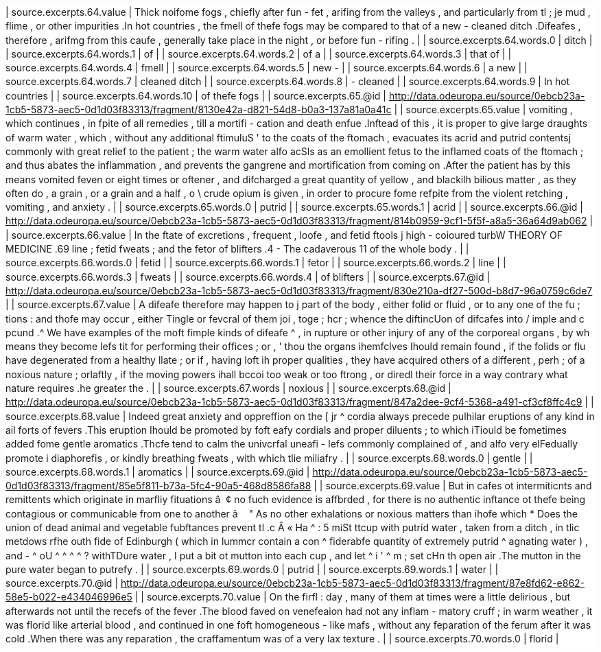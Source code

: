 | source.excerpts.64.value | Thick noifome fogs , chiefly after fun - fet , arifing from the valleys , and particularly from tl ; je mud , flime , or other impurities .In hot countries , the fmell of thefe fogs may be compared to that of a new - cleaned ditch .Difeafes , therefore , arifmg from this caufe , generally take place in the night , or before fun - rifing . |
| source.excerpts.64.words.0 | ditch |
| source.excerpts.64.words.1 | of |
| source.excerpts.64.words.2 | of a |
| source.excerpts.64.words.3 | that of |
| source.excerpts.64.words.4 | fmell |
| source.excerpts.64.words.5 | new - |
| source.excerpts.64.words.6 | a new |
| source.excerpts.64.words.7 | cleaned ditch |
| source.excerpts.64.words.8 | - cleaned |
| source.excerpts.64.words.9 | In hot countries |
| source.excerpts.64.words.10 | of thefe fogs |
| source.excerpts.65.@id | http://data.odeuropa.eu/source/0ebcb23a-1cb5-5873-aec5-0d1d03f83313/fragment/8130e42a-d821-54d8-b0a3-137a81a0a41c |
| source.excerpts.65.value | vomiting , which continues , in fpite of all remedies , till a mortifi - cation and death enfue .Inftead of this , it is proper to give large draughts of warm water , which , without any additional ftimuluS ' to the coats of the ftomach , evacuates its acrid and putrid contentsj commonly with great relief to the patient ; the warm water alfo acSls as an emollient fetus to the inflamed coats of the ftomach ; and thus abates the inflammation , and prevents the gangrene and mortification from coming on .After the patient has by this means vomited feven or eight times or oftener , and difcharged a great quantity of yellow , and blackilh bilious matter , as they often do , a grain , or a grain and a half , o \ crude opium is given , in order to procure fome refpite from the violent retching , vomiting , and anxiety . |
| source.excerpts.65.words.0 | putrid |
| source.excerpts.65.words.1 | acrid |
| source.excerpts.66.@id | http://data.odeuropa.eu/source/0ebcb23a-1cb5-5873-aec5-0d1d03f83313/fragment/814b0959-9cf1-5f5f-a8a5-36a64d9ab062 |
| source.excerpts.66.value | In the ftate of excretions , frequent , loofe , and fetid ftools j high - coioured turbW THEORY OF MEDICINE .69 line ; fetid fweats ; and the fetor of blifters .4 - The cadaverous 11 of the whole body . |
| source.excerpts.66.words.0 | fetid |
| source.excerpts.66.words.1 | fetor |
| source.excerpts.66.words.2 | line |
| source.excerpts.66.words.3 | fweats |
| source.excerpts.66.words.4 | of blifters |
| source.excerpts.67.@id | http://data.odeuropa.eu/source/0ebcb23a-1cb5-5873-aec5-0d1d03f83313/fragment/830e210a-df27-500d-b8d7-96a0759c6de7 |
| source.excerpts.67.value | A difeafe therefore may happen to j part of the body , either folid or fluid , or to any one of the fu ; tions : and thofe may occur , either Tingle or fevcral of them joi , toge ; hcr ; whence the diftincUon of difcafes into / imple and c pcund .^ We have examples of the moft fimple kinds of difeafe ^ , in rupture or other injury of any of the corporeal organs , by wh means they become lefs tit for performing their offices ; or , ' thou the organs ihemfclves Ihould remain found , if the folids or flu have degenerated from a healthy llate ; or if , having loft ih proper qualities , they have acquired others of a different , perh ; of a noxious nature ; orlaftly , if the moving powers ihall bccoi too weak or too ftrong , or diredl their force in a way contrary what nature requires .he greater the . |
| source.excerpts.67.words | noxious |
| source.excerpts.68.@id | http://data.odeuropa.eu/source/0ebcb23a-1cb5-5873-aec5-0d1d03f83313/fragment/847a2dee-9cf4-5368-a491-cf3cf8ffc4c9 |
| source.excerpts.68.value | Indeed great anxiety and oppreffion on the [ jr ^ cordia always precede pulhilar eruptions of any kind in ail forts of fevers .This eruption Ihould be promoted by foft eafy cordials and proper diluents ; to which iTiould be fometimes added fome gentle aromatics .Thcfe tend to calm the univcrfal uneafi - lefs commonly complained of , and alfo very elFedually promote i diaphorefis , or kindly breathing fweats , with which tlie miliafry . |
| source.excerpts.68.words.0 | gentle |
| source.excerpts.68.words.1 | aromatics |
| source.excerpts.69.@id | http://data.odeuropa.eu/source/0ebcb23a-1cb5-5873-aec5-0d1d03f83313/fragment/85e5f811-b73a-5fc4-90a5-468d8586fa88 |
| source.excerpts.69.value | But in cafes ot intermiticnts and remittents which originate in marfliy fituations â  ¢ no fuch evidence is affbrded , for there is no authentic inftance ot thefe being contagious or communicable from one to another â    " As no other exhalations or noxious matters than ihofe which * Does the union of dead animal and vegetable fubftances prevent tl .c Â « Ha ^ : 5 miSt ttcup with putrid water , taken from a ditch , in tlic metdows rfhe outh fide of Edinburgh ( which in lummcr contain a con ^ fiderabfe quantity of extremely putrid ^ agnating water ) , and - ^ oU ^ ^ ^ ^ ? withTDure water , I put a bit ot mutton into each cup , and let ^ i ' ^ m ; set cHn th open air .The mutton in the pure water began to putrefy . |
| source.excerpts.69.words.0 | putrid |
| source.excerpts.69.words.1 | water |
| source.excerpts.70.@id | http://data.odeuropa.eu/source/0ebcb23a-1cb5-5873-aec5-0d1d03f83313/fragment/87e8fd62-e862-58e5-b022-e434046996e5 |
| source.excerpts.70.value | On the firfl : day , many of them at times were a little delirious , but afterwards not until the recefs of the fever .The blood faved on venefeaion had not any inflam - matory cruff ; in warm weather , it was florid like arterial blood , and continued in one foft homogeneous - like mafs , without any feparation of the ferum after it was cold .When there was any reparation , the craffamentum was of a very lax texture . |
| source.excerpts.70.words.0 | florid |